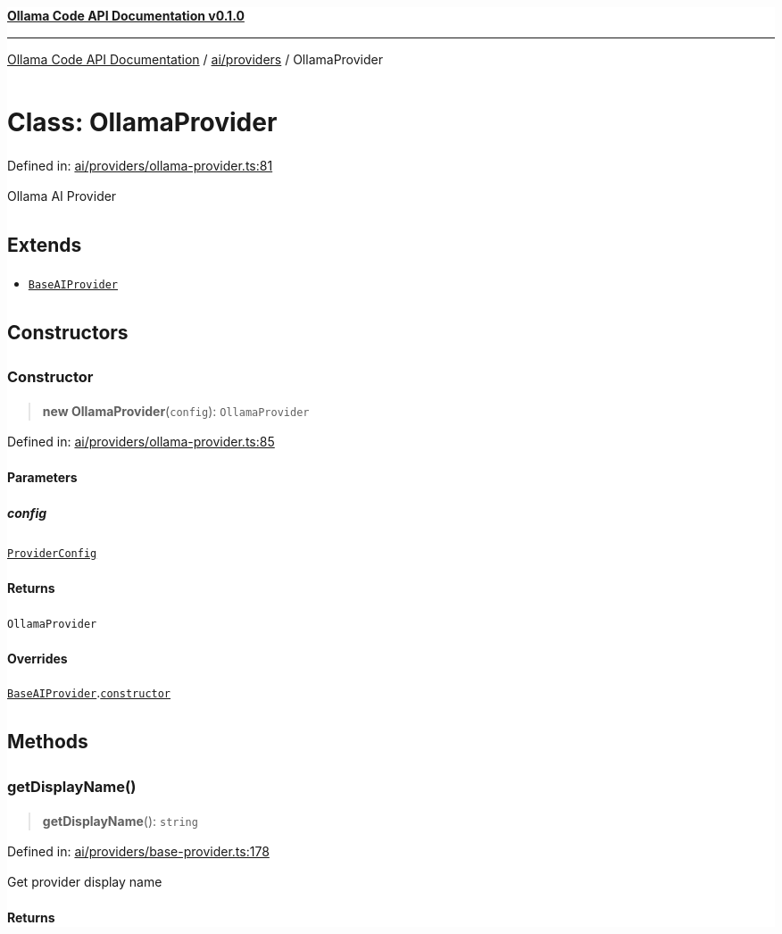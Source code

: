 [**Ollama Code API Documentation v0.1.0**](../../../README.md)

***

[Ollama Code API Documentation](../../../modules.md) / [ai/providers](../README.md) / OllamaProvider

# Class: OllamaProvider

Defined in: [ai/providers/ollama-provider.ts:81](https://github.com/erichchampion/ollama-code/blob/affe7d5f274db61281678933960f6b13bf0d7a5f/ollama-code/src/ai/providers/ollama-provider.ts#L81)

Ollama AI Provider

## Extends

- [`BaseAIProvider`](BaseAIProvider.md)

## Constructors

### Constructor

> **new OllamaProvider**(`config`): `OllamaProvider`

Defined in: [ai/providers/ollama-provider.ts:85](https://github.com/erichchampion/ollama-code/blob/affe7d5f274db61281678933960f6b13bf0d7a5f/ollama-code/src/ai/providers/ollama-provider.ts#L85)

#### Parameters

##### config

[`ProviderConfig`](../interfaces/ProviderConfig.md)

#### Returns

`OllamaProvider`

#### Overrides

[`BaseAIProvider`](BaseAIProvider.md).[`constructor`](BaseAIProvider.md#constructor)

## Methods

### getDisplayName()

> **getDisplayName**(): `string`

Defined in: [ai/providers/base-provider.ts:178](https://github.com/erichchampion/ollama-code/blob/affe7d5f274db61281678933960f6b13bf0d7a5f/ollama-code/src/ai/providers/base-provider.ts#L178)

Get provider display name

#### Returns
